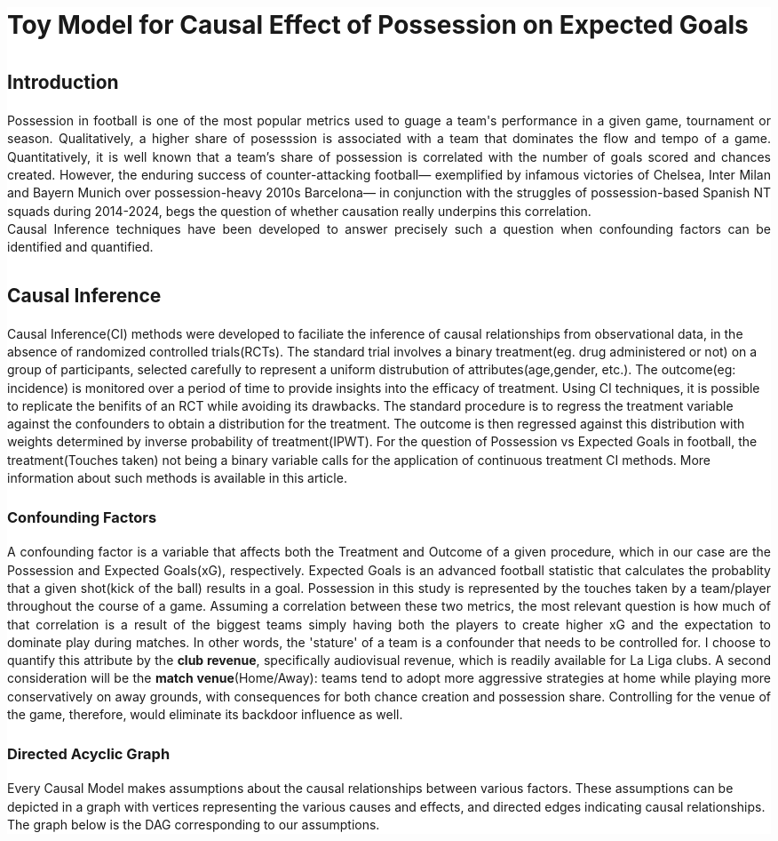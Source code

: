 

<h1> Toy Model for Causal Effect of Possession on Expected Goals</h1>
<h2>Introduction</h2>
<p align="justify">Possession in football is one of the most popular metrics used to guage a team's performance in a given game, tournament or season. Qualitatively, a higher share of posesssion is associated with a team that dominates the flow and tempo of a game. Quantitatively, it is well known that a team’s share of possession is correlated with the number of goals scored and chances created. However, the enduring success of counter-attacking football&mdash; exemplified by infamous victories of Chelsea, Inter Milan and Bayern Munich over possession-heavy 2010s Barcelona&mdash; in conjunction with the struggles of possession-based Spanish NT squads during 2014-2024, begs the question of whether causation really underpins this correlation. <br>
Causal Inference techniques have been developed to answer precisely such a question when confounding factors can be identified and quantified.<p>

<h2>Causal Inference</h2>
Causal Inference(CI) methods were developed to faciliate the inference of causal relationships from observational data, in the absence of randomized controlled trials(RCTs). The standard trial involves a binary treatment(eg. drug administered or not) on a group of participants, selected carefully to represent a uniform distrubution of attributes(age,gender, etc.). The outcome(eg: incidence) is monitored over a period of time to provide insights into the efficacy of treatment. Using CI techniques, it is possible to replicate the benifits of an RCT while avoiding its drawbacks. The standard procedure is to regress the treatment variable against the confounders to obtain a distribution for the treatment. The outcome is then regressed against this distribution with weights determined by inverse probability of treatment(IPWT). For the question of Possession vs Expected Goals in football, the treatment(Touches taken) not being a binary variable calls for the application of continuous treatment CI methods. More information about such methods is available in this article.
<h3>Confounding Factors</h3>
<p align="justify">
A confounding factor is a variable that affects both the Treatment and Outcome of a given procedure, which in our case are the Possession and Expected Goals(xG), respectively. Expected Goals is an advanced football statistic that calculates the probablity that a given shot(kick of the ball) results in a goal. Possession in this study is represented by the touches taken by a team/player throughout the course of a game. Assuming a correlation between these two metrics, the most relevant question is how much of that correlation is a result of the biggest teams simply having both the players to create higher xG and the expectation to dominate play during matches. In other words, the 'stature' of a team is a confounder that needs to be controlled for. I choose to quantify this attribute by the <b>club revenue</b>, specifically audiovisual revenue, which is readily available for La Liga clubs. A second consideration will be the <b>match venue</b>(Home/Away): teams tend to adopt more aggressive strategies at home while playing more conservatively on away grounds, with consequences for both chance creation and possession share. Controlling for the venue of the game, therefore, would eliminate its backdoor influence as well. 
<p>

<h3>Directed Acyclic Graph</h3>
Every Causal Model makes assumptions about the causal relationships between various factors. These assumptions can be depicted in a graph with vertices representing the various causes and effects, and directed edges indicating causal relationships. The graph below is the DAG corresponding to our assumptions. 

